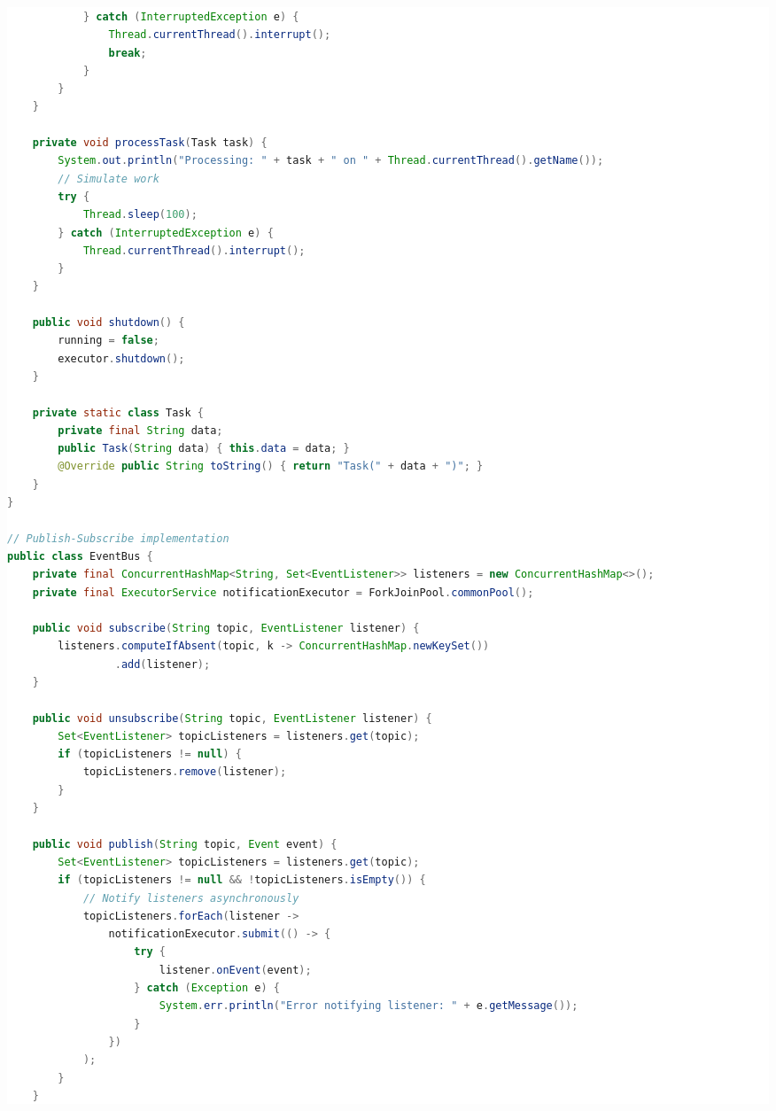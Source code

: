 ```java
            } catch (InterruptedException e) {
                Thread.currentThread().interrupt();
                break;
            }
        }
    }

    private void processTask(Task task) {
        System.out.println("Processing: " + task + " on " + Thread.currentThread().getName());
        // Simulate work
        try {
            Thread.sleep(100);
        } catch (InterruptedException e) {
            Thread.currentThread().interrupt();
        }
    }

    public void shutdown() {
        running = false;
        executor.shutdown();
    }

    private static class Task {
        private final String data;
        public Task(String data) { this.data = data; }
        @Override public String toString() { return "Task(" + data + ")"; }
    }
}

// Publish-Subscribe implementation
public class EventBus {
    private final ConcurrentHashMap<String, Set<EventListener>> listeners = new ConcurrentHashMap<>();
    private final ExecutorService notificationExecutor = ForkJoinPool.commonPool();

    public void subscribe(String topic, EventListener listener) {
        listeners.computeIfAbsent(topic, k -> ConcurrentHashMap.newKeySet())
                 .add(listener);
    }

    public void unsubscribe(String topic, EventListener listener) {
        Set<EventListener> topicListeners = listeners.get(topic);
        if (topicListeners != null) {
            topicListeners.remove(listener);
        }
    }

    public void publish(String topic, Event event) {
        Set<EventListener> topicListeners = listeners.get(topic);
        if (topicListeners != null && !topicListeners.isEmpty()) {
            // Notify listeners asynchronously
            topicListeners.forEach(listener ->
                notificationExecutor.submit(() -> {
                    try {
                        listener.onEvent(event);
                    } catch (Exception e) {
                        System.err.println("Error notifying listener: " + e.getMessage());
                    }
                })
            );
        }
    }

```